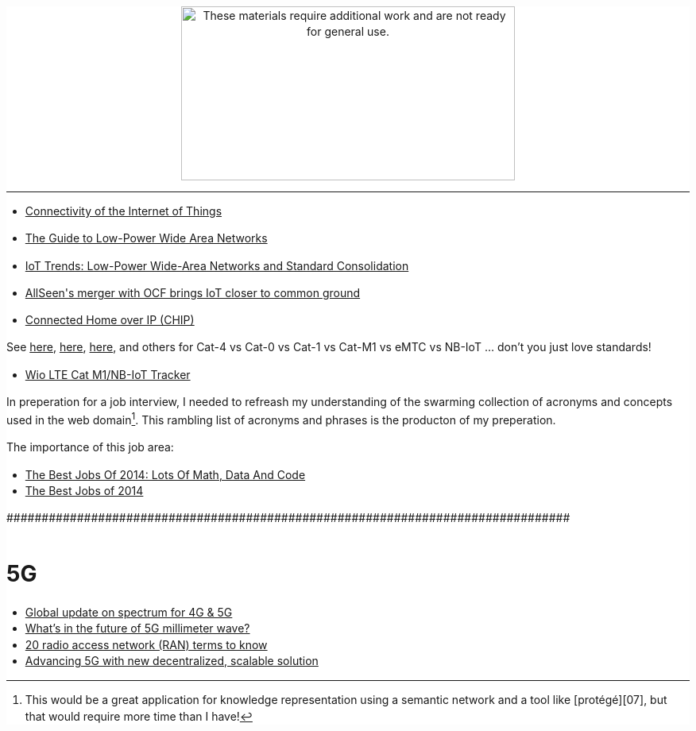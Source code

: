 


<div align="center">
<img src="https://raw.githubusercontent.com/jeffskinnerbox/blog/main/content/images/banners-bkgrds/work-in-progress.jpg" title="These materials require additional work and are not ready for general use." align="center" width=420px height=219px>
</div>


-----




* [Connectivity of the Internet of Things](https://learn.sparkfun.com/tutorials/connectivity-of-the-internet-of-things)
* [The Guide to Low-Power Wide Area Networks](https://www.engineering.com/IOT/ArticleID/16869/The-Guide-to-Low-Power-Wide-Area-Networks.aspx)
* [IoT Trends: Low-Power Wide-Area Networks and Standard Consolidation](https://www.engineering.com/IOT/ArticleID/12684/IoT-Trends-Low-Power-Wide-Area-Networks-and-Standard-Consolidation.aspx)


* [AllSeen's merger with OCF brings IoT closer to common ground](http://www.pcworld.com/article/3130102/allseens-merger-with-ocf-brings-iot-closer-to-common-ground.html)

* [Connected Home over IP (CHIP)](https://devzone.nordicsemi.com/nordic/nordic-blog/b/blog/posts/connected-home-over-ip-sneak-peek-of-early-development-on-nrf52840)


See [here](https://www.radio-electronics.com/info/cellulartelecomms/lte-long-term-evolution/ue-category-categories-classes.php),
[here](https://www.leverege.com/blogpost/cellular-iot-explained-nb-iot-vs-lte-m),
[here](https://halberdbastion.com/technology/iot/iot-protocols/emtc-lte-cat-m1),
and others for Cat-4 vs Cat-0 vs Cat-1 vs Cat-M1 vs eMTC vs NB-IoT … don’t you just love standards!
* [Wio LTE Cat M1/NB-IoT Tracker](http://wiki.seeedstudio.com/Wio_LTE_Cat_M1_NB-IoT_Tracker/)


In preperation for a job interview, I needed to refreash my understanding of the
swarming collection of acronyms and concepts used in the web domain[^A].
This rambling list of acronyms and phrases is the producton of my preperation.

[^A]:
    This would be a great application for knowledge representation using a semantic network
    and a tool like [protégé][07], but that would require more time than I have!

The importance of this job area:
* [The Best Jobs Of 2014: Lots Of Math, Data And Code](http://readwrite.com/2014/04/28/best-jobs-2014-math-big-data-code-programming#awesm=~oD26OeAU8DImbd)
* [The Best Jobs of 2014](http://www.careercast.com/jobs-rated/best-jobs-2014)


################################################################################


# 5G
* [Global update on spectrum for 4G & 5G](https://www.qualcomm.com/media/documents/files/spectrum-for-4g-and-5g.pdf)
* [What’s in the future of 5G millimeter wave?](https://www.qualcomm.com/news/onq/2021/01/14/whats-future-5g-millimeter-wave)
* [20 radio access network (RAN) terms to know](https://www.redhat.com/architect/ran-radio-access-network-definitions)
* [Advancing 5G with new decentralized, scalable solution](https://www.digitaljournal.com/tech-science/advancing-5g-with-new-decentralized-scalable-solution/article)
